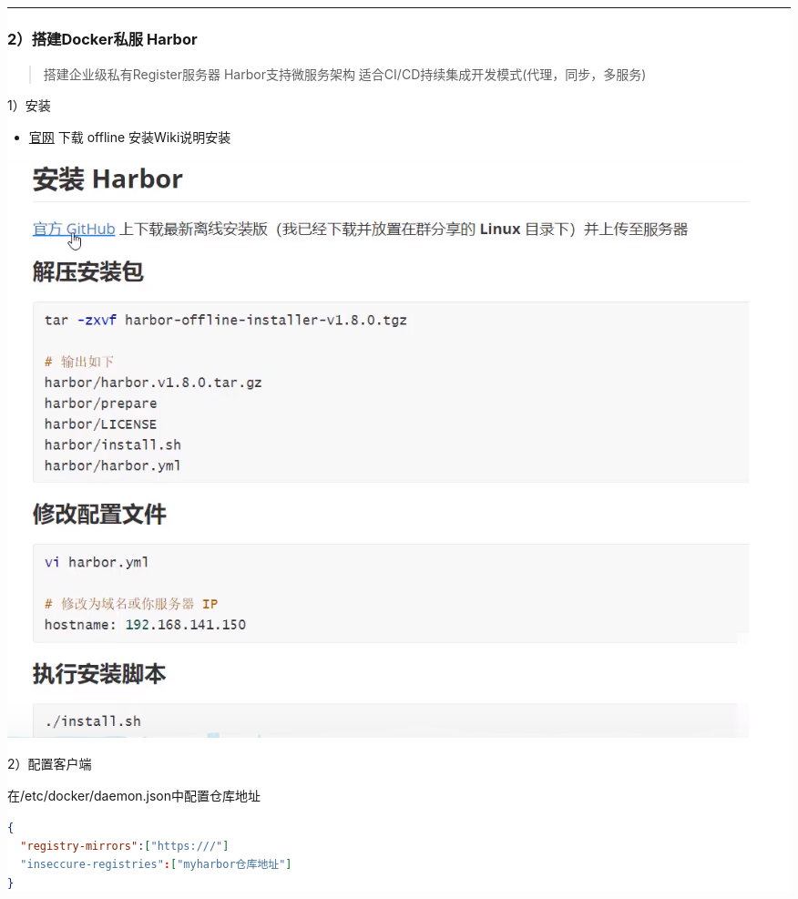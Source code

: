 

***

### 2）搭建Docker私服 Harbor

> 搭建企业级私有Register服务器
> Harbor支持微服务架构 适合CI/CD持续集成开发模式(代理，同步，多服务)

1）安装

- [官网](https://github.com/goharbor/harbor) 下载 offline 安装Wiki说明安装

![image-20201109220727235](typora-user-images/harbor001-install.png)

2）配置客户端

在/etc/docker/daemon.json中配置仓库地址

```json
{
  "registry-mirrors":["https:///"]
  "inseccure-registries":["myharbor仓库地址"]
}
```


  [^注]: Dockerfile只是容器内部的数据卷映射，不支持宿主机和容器的数据卷映射
[^运行命令：]: docker run --rm -t -id -v ~/data/gitlab-runner/config:/etc/gitlab-runner gitlab/gitlab-runner:v12.6.0